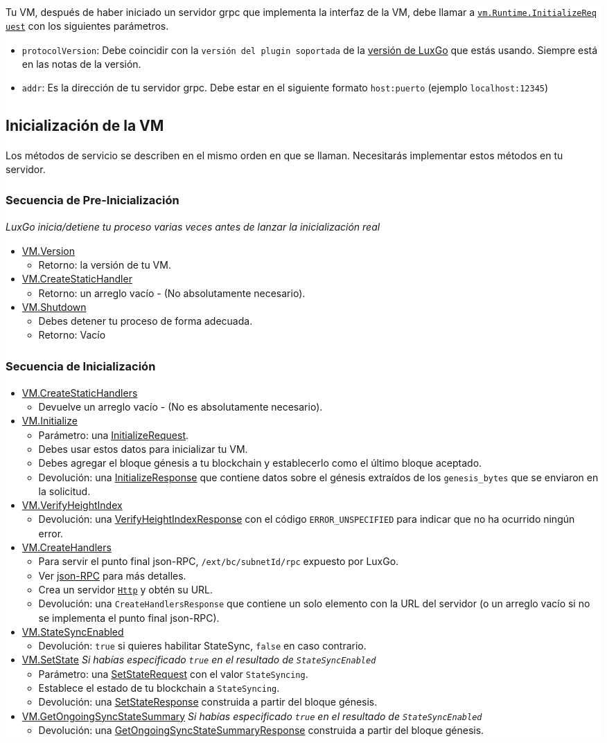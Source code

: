 Tu VM, después de haber iniciado un servidor grpc que implementa la interfaz de la VM, debe llamar a
[`vm.Runtime.InitializeRequest`](https://buf.build/luxdefi/lux/docs/main:vm.runtime#vm.runtime.InitializeRequest)
con los siguientes parámetros.

- `protocolVersion`: Debe coincidir con la `versión del plugin soportada` de la
  [versión de LuxGo](https://github.com/luxdefi/LuxGo/releases) que estás usando.
  Siempre está en las notas de la versión.

- `addr`: Es la dirección de tu servidor grpc. Debe estar en el siguiente formato
  `host:puerto` (ejemplo `localhost:12345`)

## Inicialización de la VM

Los métodos de servicio se describen en el mismo orden en que se llaman.
Necesitarás implementar estos métodos en tu servidor.

### Secuencia de Pre-Inicialización

_LuxGo inicia/detiene tu proceso varias veces antes de lanzar la inicialización real_

- [VM.Version](https://buf.build/luxdefi/lux/docs/main:vm#vm.VM.Version)
  - Retorno: la versión de tu VM.
- [VM.CreateStaticHandler](https://buf.build/luxdefi/lux/docs/main:vm#vm.VM.CreateStaticHandlers)
  - Retorno: un arreglo vacío - (No absolutamente necesario).
- [VM.Shutdown](https://buf.build/luxdefi/lux/docs/main:vm#vm.VM.Shutdown)
  - Debes detener tu proceso de forma adecuada.
  - Retorno: Vacío

### Secuencia de Inicialización

- [VM.CreateStaticHandlers](https://buf.build/luxdefi/lux/docs/main:vm#vm.VM.CreateStaticHandlers)
  - Devuelve un arreglo vacío - (No es absolutamente necesario).
- [VM.Initialize](https://buf.build/luxdefi/lux/docs/main:vm#vm.VM.Initialize)
  - Parámetro: una [InitializeRequest](https://buf.build/luxdefi/lux/docs/main:vm#vm.InitializeRequest).
  - Debes usar estos datos para inicializar tu VM.
  - Debes agregar el bloque génesis a tu blockchain y establecerlo como el último bloque aceptado.
  - Devolución: una [InitializeResponse](https://buf.build/luxdefi/lux/docs/main:vm#vm.InitializeResponse) que contiene datos sobre el génesis extraídos de los `genesis_bytes` que se enviaron en la solicitud.
- [VM.VerifyHeightIndex](https://buf.build/luxdefi/lux/docs/main:vm#vm.VM.VerifyHeightIndex)
  - Devolución: una [VerifyHeightIndexResponse](https://buf.build/luxdefi/lux/docs/main:vm#vm.VerifyHeightIndexResponse) con el código `ERROR_UNSPECIFIED` para indicar que no ha ocurrido ningún error.
- [VM.CreateHandlers](https://buf.build/luxdefi/lux/docs/main:vm#vm.VM.CreateHandlers)
  - Para servir el punto final json-RPC, `/ext/bc/subnetId/rpc` expuesto por LuxGo.
  - Ver [json-RPC](#json-rpc) para más detalles.
  - Crea un servidor [`Http`](https://buf.build/luxdefi/lux/docs/main:http) y obtén su URL.
  - Devolución: una `CreateHandlersResponse` que contiene un solo elemento con la URL del servidor (o un arreglo vacío si no se implementa el punto final json-RPC).
- [VM.StateSyncEnabled](https://buf.build/luxdefi/lux/docs/main:vm#vm.VM.StateSyncEnabled)
  - Devolución: `true` si quieres habilitar StateSync, `false` en caso contrario.
- [VM.SetState](https://buf.build/luxdefi/lux/docs/main:vm#vm.VM.SetState)
  _Si habías especificado `true` en el resultado de `StateSyncEnabled`_
  - Parámetro: una [SetStateRequest](https://buf.build/luxdefi/lux/docs/main:vm#vm.SetStateRequest) con el valor `StateSyncing`.
  - Establece el estado de tu blockchain a `StateSyncing`.
  - Devolución: una [SetStateResponse](https://buf.build/luxdefi/lux/docs/main:vm#vm.SetStateResponse) construida a partir del bloque génesis.
- [VM.GetOngoingSyncStateSummary](https://buf.build/luxdefi/lux/docs/main:vm#vm.VM.GetOngoingSyncStateSummary)
  _Si habías especificado `true` en el resultado de `StateSyncEnabled`_
  - Devolución: una [GetOngoingSyncStateSummaryResponse](https://buf.build/luxdefi/lux/docs/main:vm#vm.GetOngoingSyncStateSummaryResponse) construida a partir del bloque génesis.